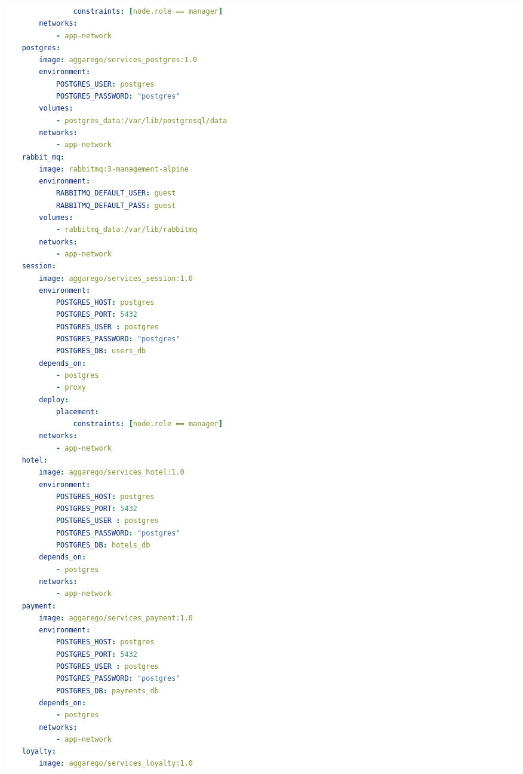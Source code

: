 ```yml
                constraints: [node.role == manager]
        networks:
            - app-network
    postgres:
        image: aggarego/services_postgres:1.0
        environment:
            POSTGRES_USER: postgres
            POSTGRES_PASSWORD: "postgres"
        volumes:
            - postgres_data:/var/lib/postgresql/data
        networks:
            - app-network
    rabbit_mq:
        image: rabbitmq:3-management-alpine
        environment:
            RABBITMQ_DEFAULT_USER: guest
            RABBITMQ_DEFAULT_PASS: guest
        volumes:
            - rabbitmq_data:/var/lib/rabbitmq
        networks:
            - app-network
    session:
        image: aggarego/services_session:1.0
        environment:
            POSTGRES_HOST: postgres
            POSTGRES_PORT: 5432
            POSTGRES_USER : postgres
            POSTGRES_PASSWORD: "postgres"
            POSTGRES_DB: users_db
        depends_on:
            - postgres
            - proxy
        deploy:
            placement:
                constraints: [node.role == manager]
        networks:
            - app-network
    hotel:
        image: aggarego/services_hotel:1.0
        environment:
            POSTGRES_HOST: postgres
            POSTGRES_PORT: 5432
            POSTGRES_USER : postgres
            POSTGRES_PASSWORD: "postgres"
            POSTGRES_DB: hotels_db
        depends_on:
            - postgres
        networks:
            - app-network
    payment:
        image: aggarego/services_payment:1.0
        environment:
            POSTGRES_HOST: postgres
            POSTGRES_PORT: 5432
            POSTGRES_USER : postgres
            POSTGRES_PASSWORD: "postgres"
            POSTGRES_DB: payments_db
        depends_on:
            - postgres
        networks:
            - app-network
    loyalty:
        image: aggarego/services_loyalty:1.0
```